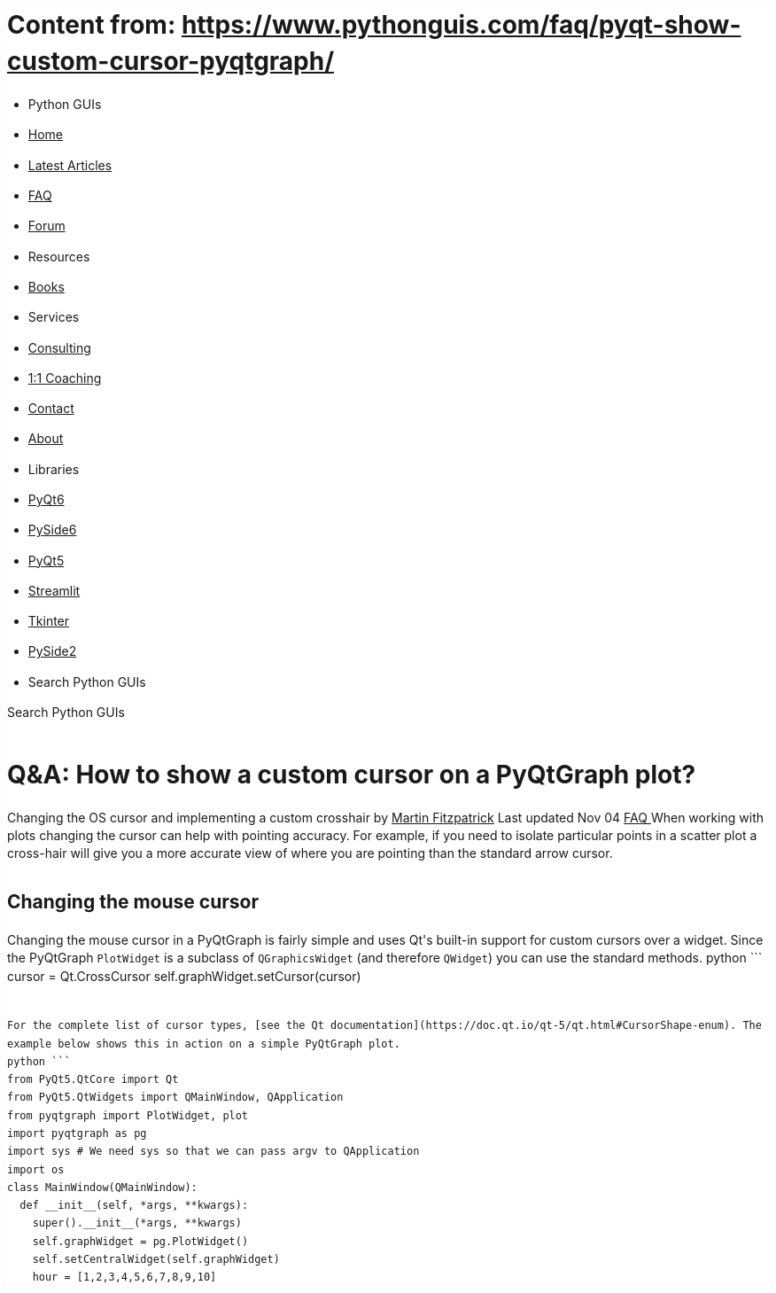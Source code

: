 # Content from: https://www.pythonguis.com/faq/pyqt-show-custom-cursor-pyqtgraph/

[](https://www.pythonguis.com/faq/pyqt-show-custom-cursor-pyqtgraph/#menu)
  * Python GUIs
  * [Home](https://www.pythonguis.com/)
  * [Latest Articles](https://www.pythonguis.com/latest/)
  * [FAQ](https://www.pythonguis.com/faq/)
  * [Forum ](https://forum.pythonguis.com/)
  * Resources
  * [Books](https://www.pythonguis.com/books/)
  * Services
  * [Consulting](https://www.pythonguis.com/hire/)
  * [1:1 Coaching](https://www.pythonguis.com/live/)
  * [Contact](https://www.pythonguis.com/contact/)
  * [About](https://www.pythonguis.com/about/)
  * Libraries
  * [PyQt6](https://www.pythonguis.com/pyqt6/)
  * [PySide6](https://www.pythonguis.com/pyside6/)
  * [PyQt5](https://www.pythonguis.com/pyqt5/)
  * [Streamlit](https://www.pythonguis.com/streamlit/)
  * [Tkinter](https://www.pythonguis.com/tkinter/)
  * [PySide2](https://www.pythonguis.com/pyside2/)


  * Search Python GUIs


[](https://www.pythonguis.com "Python GUIs")
Search Python GUIs
# Q&A: How to show a custom cursor on a PyQtGraph plot?
Changing the OS cursor and implementing a custom crosshair
by [Martin Fitzpatrick](https://www.pythonguis.com/authors/martin-fitzpatrick/) Last updated Nov 04 [ FAQ ](https://www.pythonguis.com/faq/)
When working with plots changing the cursor can help with pointing accuracy. For example, if you need to isolate particular points in a scatter plot a cross-hair will give you a more accurate view of where you are pointing than the standard arrow cursor.
## Changing the mouse cursor
Changing the mouse cursor in a PyQtGraph is fairly simple and uses Qt's built-in support for custom cursors over a widget. Since the PyQtGraph `PlotWidget` is a subclass of `QGraphicsWidget` (and therefore `QWidget`) you can use the standard methods.
python ```
  cursor = Qt.CrossCursor
  self.graphWidget.setCursor(cursor)

```

For the complete list of cursor types, [see the Qt documentation](https://doc.qt.io/qt-5/qt.html#CursorShape-enum). The example below shows this in action on a simple PyQtGraph plot.
python ```
from PyQt5.QtCore import Qt
from PyQt5.QtWidgets import QMainWindow, QApplication
from pyqtgraph import PlotWidget, plot
import pyqtgraph as pg
import sys # We need sys so that we can pass argv to QApplication
import os
class MainWindow(QMainWindow):
  def __init__(self, *args, **kwargs):
    super().__init__(*args, **kwargs)
    self.graphWidget = pg.PlotWidget()
    self.setCentralWidget(self.graphWidget)
    hour = [1,2,3,4,5,6,7,8,9,10]
```